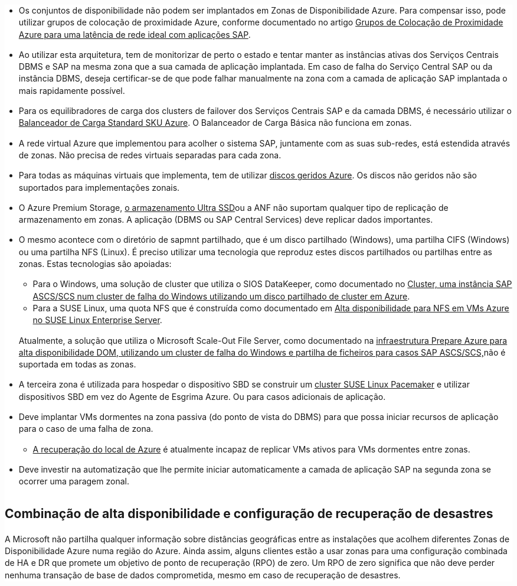 - Os conjuntos de disponibilidade não podem ser implantados em Zonas de Disponibilidade Azure. Para compensar isso, pode utilizar grupos de colocação de proximidade Azure, conforme documentado no artigo [Grupos de Colocação de Proximidade Azure para uma latência de rede ideal com aplicações SAP](sap-proximity-placement-scenarios.md).
- Ao utilizar esta arquitetura, tem de monitorizar de perto o estado e tentar manter as instâncias ativas dos Serviços Centrais DBMS e SAP na mesma zona que a sua camada de aplicação implantada. Em caso de falha do Serviço Central SAP ou da instância DBMS, deseja certificar-se de que pode falhar manualmente na zona com a camada de aplicação SAP implantada o mais rapidamente possível.
- Para os equilibradores de carga dos clusters de failover dos Serviços Centrais SAP e da camada DBMS, é necessário utilizar o [Balanceador de Carga Standard SKU Azure](../../../load-balancer/load-balancer-standard-availability-zones.md). O Balanceador de Carga Básica não funciona em zonas.
- A rede virtual Azure que implementou para acolher o sistema SAP, juntamente com as suas sub-redes, está estendida através de zonas. Não precisa de redes virtuais separadas para cada zona.
- Para todas as máquinas virtuais que implementa, tem de utilizar [discos geridos Azure](https://azure.microsoft.com/services/managed-disks/). Os discos não geridos não são suportados para implementações zonais.
- O Azure Premium Storage, [o armazenamento Ultra SSD](../../disks-types.md#ultra-disk)ou a ANF não suportam qualquer tipo de replicação de armazenamento em zonas. A aplicação (DBMS ou SAP Central Services) deve replicar dados importantes.
- O mesmo acontece com o diretório de sapmnt partilhado, que é um disco partilhado (Windows), uma partilha CIFS (Windows) ou uma partilha NFS (Linux). É preciso utilizar uma tecnologia que reproduz estes discos partilhados ou partilhas entre as zonas. Estas tecnologias são apoiadas:
    - Para o Windows, uma solução de cluster que utiliza o SIOS DataKeeper, como documentado no [Cluster, uma instância SAP ASCS/SCS num cluster de falha do Windows utilizando um disco partilhado de cluster em Azure](./sap-high-availability-guide-wsfc-shared-disk.md).
    - Para a SUSE Linux, uma quota NFS que é construída como documentado em [Alta disponibilidade para NFS em VMs Azure no SUSE Linux Enterprise Server](./high-availability-guide-suse-nfs.md).
    
  Atualmente, a solução que utiliza o Microsoft Scale-Out File Server, como documentado na [infraestrutura Prepare Azure para alta disponibilidade DOM, utilizando um cluster de falha do Windows e partilha de ficheiros para casos SAP ASCS/SCS,](./sap-high-availability-infrastructure-wsfc-file-share.md)não é suportada em todas as zonas.
- A terceira zona é utilizada para hospedar o dispositivo SBD se construir um [cluster SUSE Linux Pacemaker](./high-availability-guide-suse-pacemaker.md#create-azure-fence-agent-stonith-device) e utilizar dispositivos SBD em vez do Agente de Esgrima Azure. Ou para casos adicionais de aplicação.
- Deve implantar VMs dormentes na zona passiva (do ponto de vista do DBMS) para que possa iniciar recursos de aplicação para o caso de uma falha de zona.
    - [A recuperação do local de Azure](https://azure.microsoft.com/services/site-recovery/) é atualmente incapaz de replicar VMs ativos para VMs dormentes entre zonas. 
- Deve investir na automatização que lhe permite iniciar automaticamente a camada de aplicação SAP na segunda zona se ocorrer uma paragem zonal.

## <a name="combined-high-availability-and-disaster-recovery-configuration"></a>Combinação de alta disponibilidade e configuração de recuperação de desastres
A Microsoft não partilha qualquer informação sobre distâncias geográficas entre as instalações que acolhem diferentes Zonas de Disponibilidade Azure numa região do Azure. Ainda assim, alguns clientes estão a usar zonas para uma configuração combinada de HA e DR que promete um objetivo de ponto de recuperação (RPO) de zero. Um RPO de zero significa que não deve perder nenhuma transação de base de dados comprometida, mesmo em caso de recuperação de desastres. 
